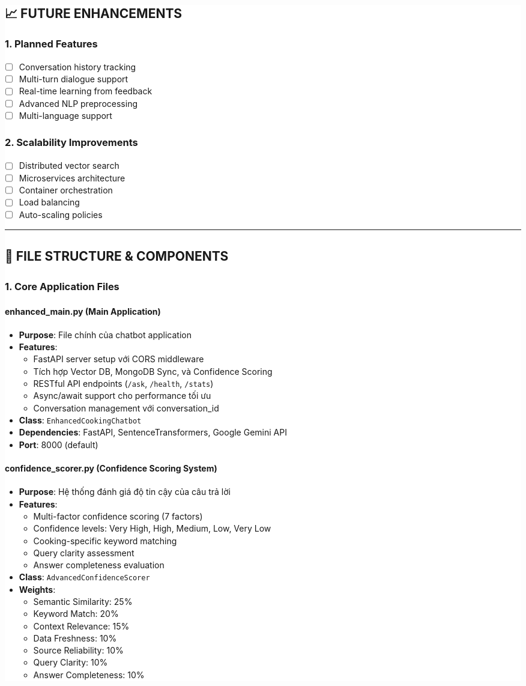 ## 📈 FUTURE ENHANCEMENTS

### 1. Planned Features
- [ ] Conversation history tracking
- [ ] Multi-turn dialogue support
- [ ] Real-time learning from feedback
- [ ] Advanced NLP preprocessing
- [ ] Multi-language support

### 2. Scalability Improvements
- [ ] Distributed vector search
- [ ] Microservices architecture
- [ ] Container orchestration
- [ ] Load balancing
- [ ] Auto-scaling policies

---

## 📁 FILE STRUCTURE & COMPONENTS

### 1. Core Application Files

#### **enhanced_main.py** (Main Application)
- **Purpose**: File chính của chatbot application
- **Features**:
  - FastAPI server setup với CORS middleware
  - Tích hợp Vector DB, MongoDB Sync, và Confidence Scoring
  - RESTful API endpoints (`/ask`, `/health`, `/stats`)
  - Async/await support cho performance tối ưu
  - Conversation management với conversation_id
- **Class**: `EnhancedCookingChatbot`
- **Dependencies**: FastAPI, SentenceTransformers, Google Gemini API
- **Port**: 8000 (default)

#### **confidence_scorer.py** (Confidence Scoring System)
- **Purpose**: Hệ thống đánh giá độ tin cậy của câu trả lời
- **Features**:
  - Multi-factor confidence scoring (7 factors)
  - Confidence levels: Very High, High, Medium, Low, Very Low
  - Cooking-specific keyword matching
  - Query clarity assessment
  - Answer completeness evaluation
- **Class**: `AdvancedConfidenceScorer`
- **Weights**:
  - Semantic Similarity: 25%
  - Keyword Match: 20%
  - Context Relevance: 15%
  - Data Freshness: 10%
  - Source Reliability: 10%
  - Query Clarity: 10%
  - Answer Completeness: 10%
